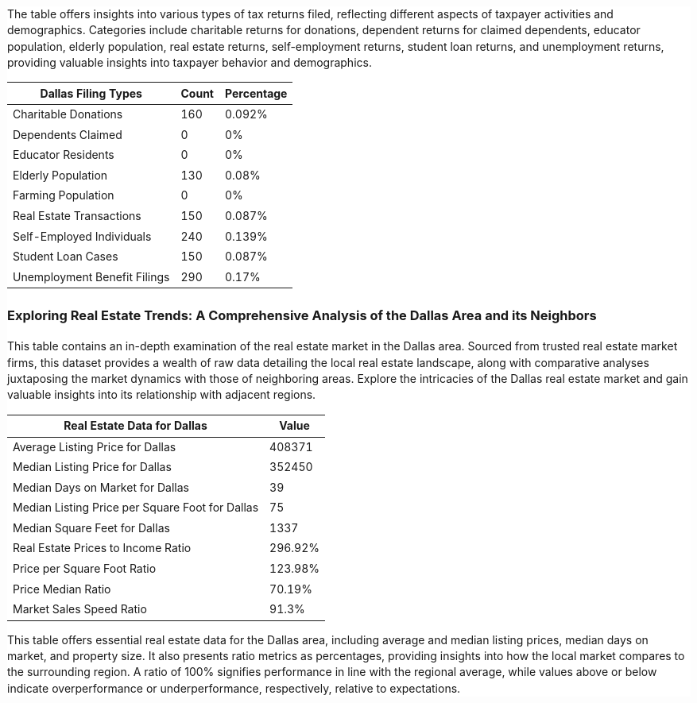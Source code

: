 The table offers insights into various types of tax returns filed, reflecting different aspects of taxpayer activities and demographics. Categories include charitable returns for donations, dependent returns for claimed dependents, educator population, elderly population, real estate returns, self-employment returns, student loan returns, and unemployment returns, providing valuable insights into taxpayer behavior and demographics.

| Dallas Filing Types                    | Count | Percentage |
|--------------------------------------|-------|------------|
| Charitable Donations                 | 160 | 0.092% |
| Dependents Claimed                   | 0 | 0% |
| Educator Residents                   | 0 | 0% |
| Elderly Population                   | 130 | 0.08% |
| Farming Population                   | 0 | 0% |
| Real Estate Transactions             | 150 | 0.087% |
| Self-Employed Individuals            | 240 | 0.139% |
| Student Loan Cases                   | 150 | 0.087% |
| Unemployment Benefit Filings         | 290 | 0.17% |

### Exploring Real Estate Trends: A Comprehensive Analysis of the Dallas Area and its Neighbors

This table contains an in-depth examination of the real estate market in the Dallas area. Sourced from trusted real estate market firms, this dataset provides a wealth of raw data detailing the local real estate landscape, along with comparative analyses juxtaposing the market dynamics with those of neighboring areas. Explore the intricacies of the Dallas real estate market and gain valuable insights into its relationship with adjacent regions.


| Real Estate Data for Dallas                       | Value    |
|------------------------------------------------|----------|
| Average Listing Price for Dallas               | 408371 |
| Median Listing Price for Dallas                | 352450 |
| Median Days on Market for Dallas               | 39 |
| Median Listing Price per Square Foot for Dallas| 75 |
| Median Square Feet for Dallas                  | 1337 |
| Real Estate Prices to Income Ratio           | 296.92% |
| Price per Square Foot Ratio                  | 123.98% |
| Price Median Ratio                           | 70.19% |
| Market Sales Speed Ratio                     | 91.3% |

This table offers essential real estate data for the Dallas area, including average and median listing prices, median days on market, and property size. It also presents ratio metrics as percentages, providing insights into how the local market compares to the surrounding region. A ratio of 100% signifies performance in line with the regional average, while values above or below indicate overperformance or underperformance, respectively, relative to expectations.
